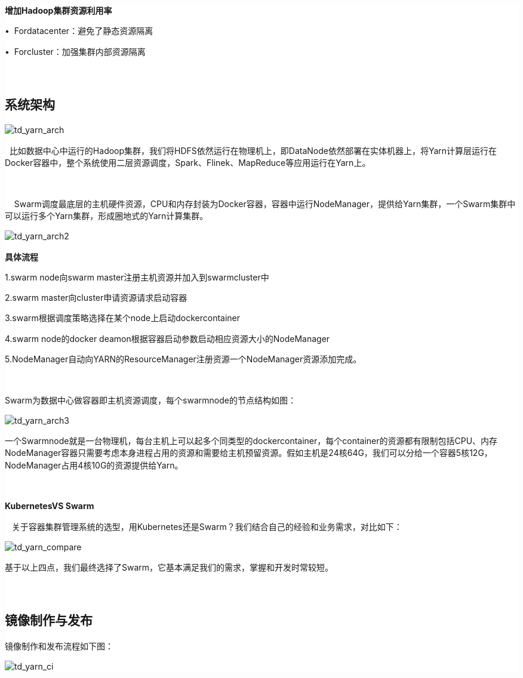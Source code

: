 **增加Hadoop集群资源利用率**

•  Fordatacenter：避免了静态资源隔离

•  Forcluster：加强集群内部资源隔离

 

## 系统架构

![td_yarn_arch](http://olz1di9xf.bkt.clouddn.com/img/yarn-on-docker/td_yarn_arch.jpg)

  比如数据中心中运行的Hadoop集群，我们将HDFS依然运行在物理机上，即DataNode依然部署在实体机器上，将Yarn计算层运行在Docker容器中，整个系统使用二层资源调度，Spark、Flinek、MapReduce等应用运行在Yarn上。

 

    Swarm调度最底层的主机硬件资源，CPU和内存封装为Docker容器，容器中运行NodeManager，提供给Yarn集群，一个Swarm集群中可以运行多个Yarn集群，形成圈地式的Yarn计算集群。

![td_yarn_arch2](http://olz1di9xf.bkt.clouddn.com/img/yarn-on-docker/td_yarn_arch2.jpg)

**具体流程**

1.swarm node向swarm master注册主机资源并加入到swarmcluster中

2.swarm master向cluster申请资源请求启动容器

3.swarm根据调度策略选择在某个node上启动dockercontainer

4.swarm node的docker deamon根据容器启动参数启动相应资源大小的NodeManager

5.NodeManager自动向YARN的ResourceManager注册资源一个NodeManager资源添加完成。

  

Swarm为数据中心做容器即主机资源调度，每个swarmnode的节点结构如图：

![td_yarn_arch3](http://olz1di9xf.bkt.clouddn.com/img/yarn-on-docker/td_yarn_arch3.jpg)

一个Swarmnode就是一台物理机，每台主机上可以起多个同类型的dockercontainer，每个container的资源都有限制包括CPU、内存NodeManager容器只需要考虑本身进程占用的资源和需要给主机预留资源。假如主机是24核64G，我们可以分给一个容器5核12G，NodeManager占用4核10G的资源提供给Yarn。

 

**KubernetesVS Swarm**

   关于容器集群管理系统的选型，用Kubernetes还是Swarm？我们结合自己的经验和业务需求，对比如下：

![td_yarn_compare](http://olz1di9xf.bkt.clouddn.com/img/yarn-on-docker/td_yarn_compare.jpg)

基于以上四点，我们最终选择了Swarm，它基本满足我们的需求，掌握和开发时常较短。

 

## 镜像制作与发布

镜像制作和发布流程如下图：

![td_yarn_ci](http://olz1di9xf.bkt.clouddn.com/img/yarn-on-docker/td_yarn_ci.jpg)
